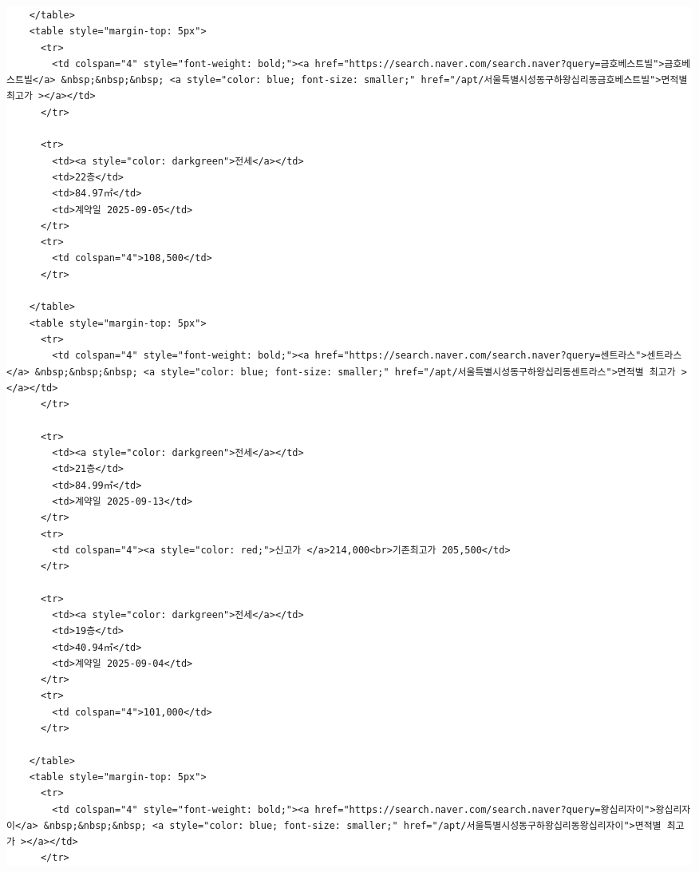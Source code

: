         </table>
        <table style="margin-top: 5px">
          <tr>
            <td colspan="4" style="font-weight: bold;"><a href="https://search.naver.com/search.naver?query=금호베스트빌">금호베스트빌</a> &nbsp;&nbsp;&nbsp; <a style="color: blue; font-size: smaller;" href="/apt/서울특별시성동구하왕십리동금호베스트빌">면적별 최고가 ></a></td>            
          </tr>
    
          <tr>
            <td><a style="color: darkgreen">전세</a></td>
            <td>22층</td>
            <td>84.97㎡</td>
            <td>계약일 2025-09-05</td>
          </tr>
          <tr>
            <td colspan="4">108,500</td>
          </tr>
    
        </table>
        <table style="margin-top: 5px">
          <tr>
            <td colspan="4" style="font-weight: bold;"><a href="https://search.naver.com/search.naver?query=센트라스">센트라스</a> &nbsp;&nbsp;&nbsp; <a style="color: blue; font-size: smaller;" href="/apt/서울특별시성동구하왕십리동센트라스">면적별 최고가 ></a></td>            
          </tr>
    
          <tr>
            <td><a style="color: darkgreen">전세</a></td>
            <td>21층</td>
            <td>84.99㎡</td>
            <td>계약일 2025-09-13</td>
          </tr>
          <tr>
            <td colspan="4"><a style="color: red;">신고가 </a>214,000<br>기존최고가 205,500</td>
          </tr>
    
          <tr>
            <td><a style="color: darkgreen">전세</a></td>
            <td>19층</td>
            <td>40.94㎡</td>
            <td>계약일 2025-09-04</td>
          </tr>
          <tr>
            <td colspan="4">101,000</td>
          </tr>
    
        </table>
        <table style="margin-top: 5px">
          <tr>
            <td colspan="4" style="font-weight: bold;"><a href="https://search.naver.com/search.naver?query=왕십리자이">왕십리자이</a> &nbsp;&nbsp;&nbsp; <a style="color: blue; font-size: smaller;" href="/apt/서울특별시성동구하왕십리동왕십리자이">면적별 최고가 ></a></td>            
          </tr>
    